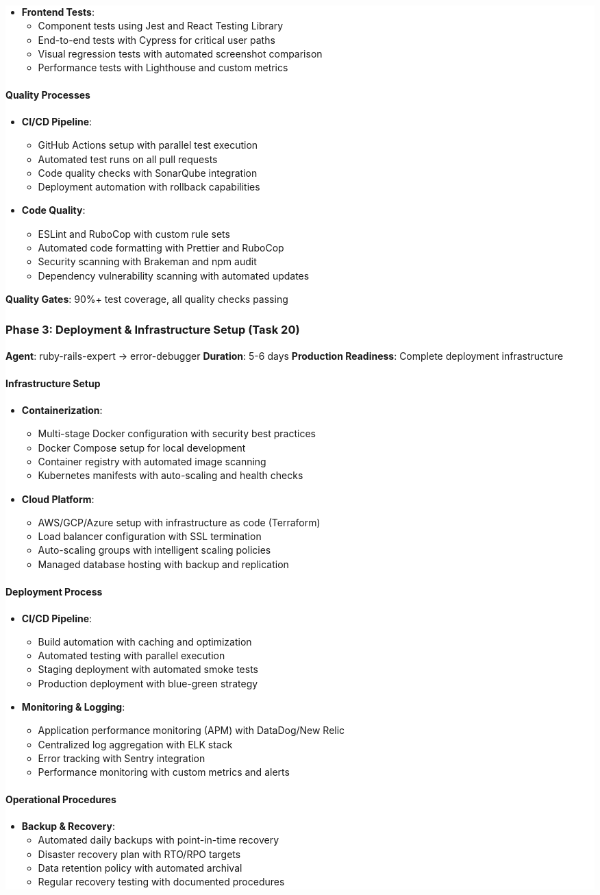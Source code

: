 - **Frontend Tests**:
  - Component tests using Jest and React Testing Library
  - End-to-end tests with Cypress for critical user paths
  - Visual regression tests with automated screenshot comparison
  - Performance tests with Lighthouse and custom metrics

#### Quality Processes
- **CI/CD Pipeline**:
  - GitHub Actions setup with parallel test execution
  - Automated test runs on all pull requests
  - Code quality checks with SonarQube integration
  - Deployment automation with rollback capabilities

- **Code Quality**:
  - ESLint and RuboCop with custom rule sets
  - Automated code formatting with Prettier and RuboCop
  - Security scanning with Brakeman and npm audit
  - Dependency vulnerability scanning with automated updates

**Quality Gates**: 90%+ test coverage, all quality checks passing

### Phase 3: Deployment & Infrastructure Setup (Task 20)
**Agent**: ruby-rails-expert → error-debugger
**Duration**: 5-6 days
**Production Readiness**: Complete deployment infrastructure

#### Infrastructure Setup
- **Containerization**:
  - Multi-stage Docker configuration with security best practices
  - Docker Compose setup for local development
  - Container registry with automated image scanning
  - Kubernetes manifests with auto-scaling and health checks

- **Cloud Platform**:
  - AWS/GCP/Azure setup with infrastructure as code (Terraform)
  - Load balancer configuration with SSL termination
  - Auto-scaling groups with intelligent scaling policies
  - Managed database hosting with backup and replication

#### Deployment Process
- **CI/CD Pipeline**:
  - Build automation with caching and optimization
  - Automated testing with parallel execution
  - Staging deployment with automated smoke tests
  - Production deployment with blue-green strategy

- **Monitoring & Logging**:
  - Application performance monitoring (APM) with DataDog/New Relic
  - Centralized log aggregation with ELK stack
  - Error tracking with Sentry integration
  - Performance monitoring with custom metrics and alerts

#### Operational Procedures
- **Backup & Recovery**:
  - Automated daily backups with point-in-time recovery
  - Disaster recovery plan with RTO/RPO targets
  - Data retention policy with automated archival
  - Regular recovery testing with documented procedures
